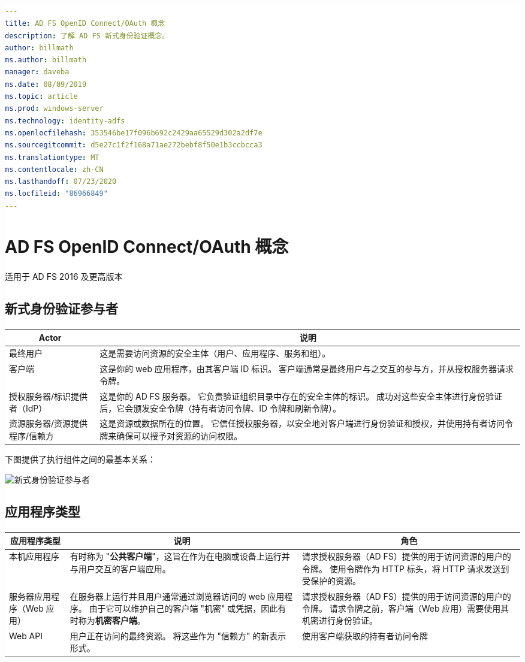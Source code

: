 ```yaml
---
title: AD FS OpenID Connect/OAuth 概念
description: 了解 AD FS 新式身份验证概念。
author: billmath
ms.author: billmath
manager: daveba
ms.date: 08/09/2019
ms.topic: article
ms.prod: windows-server
ms.technology: identity-adfs
ms.openlocfilehash: 353546be17f096b692c2429aa65529d302a2df7e
ms.sourcegitcommit: d5e27c1f2f168a71ae272bebf8f50e1b3ccbcca3
ms.translationtype: MT
ms.contentlocale: zh-CN
ms.lasthandoff: 07/23/2020
ms.locfileid: "86966849"
---
```

# <a name="ad-fs-openid-connectoauth-concepts"></a>AD FS OpenID Connect/OAuth 概念
适用于 AD FS 2016 及更高版本
 
## <a name="modern-authentication-actors"></a>新式身份验证参与者 

|Actor| 说明|
|-----|-----|
|最终用户|这是需要访问资源的安全主体（用户、应用程序、服务和组）。|  
|客户端|这是你的 web 应用程序，由其客户端 ID 标识。 客户端通常是最终用户与之交互的参与方，并从授权服务器请求令牌。
|授权服务器/标识提供者（IdP）| 这是你的 AD FS 服务器。 它负责验证组织目录中存在的安全主体的标识。 成功对这些安全主体进行身份验证后，它会颁发安全令牌（持有者访问令牌、ID 令牌和刷新令牌）。
|资源服务器/资源提供程序/信赖方| 这是资源或数据所在的位置。 它信任授权服务器，以安全地对客户端进行身份验证和授权，并使用持有者访问令牌来确保可以授予对资源的访问权限。

下图提供了执行组件之间的最基本关系：

![新式身份验证参与者](media/adfs-modern-auth-concepts/concept1.png)

## <a name="application-types"></a>应用程序类型 
 

|应用程序类型|说明|角色|
|-----|-----|-----|
|本机应用程序|有时称为 "**公共客户端**"，这旨在作为在电脑或设备上运行并与用户交互的客户端应用。|请求授权服务器（AD FS）提供的用于访问资源的用户的令牌。 使用令牌作为 HTTP 标头，将 HTTP 请求发送到受保护的资源。| 
|服务器应用程序（Web 应用）|在服务器上运行并且用户通常通过浏览器访问的 web 应用程序。 由于它可以维护自己的客户端 "机密" 或凭据，因此有时称为**机密客户端**。 |请求授权服务器（AD FS）提供的用于访问资源的用户的令牌。 请求令牌之前，客户端（Web 应用）需要使用其机密进行身份验证。 | 
|Web API|用户正在访问的最终资源。 将这些作为 "信赖方" 的新表示形式。|使用客户端获取的持有者访问令牌| 
